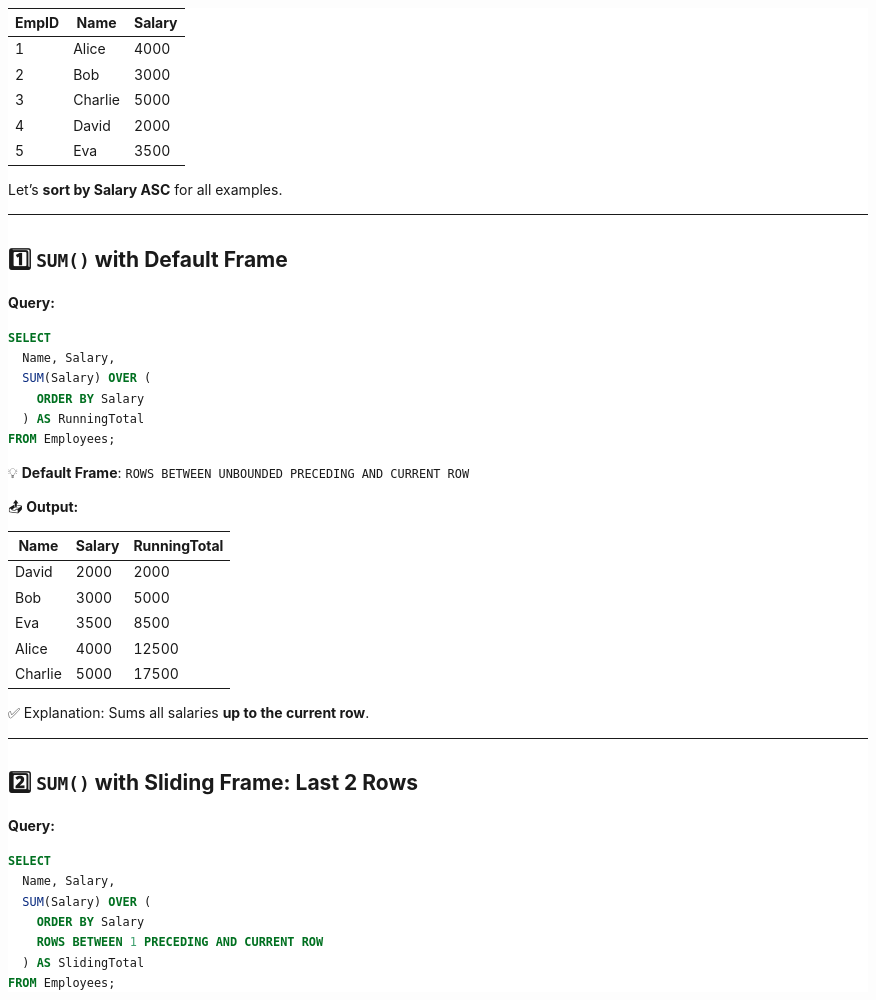 | EmpID | Name    | Salary |
| ----- | ------- | ------ |
| 1     | Alice   | 4000   |
| 2     | Bob     | 3000   |
| 3     | Charlie | 5000   |
| 4     | David   | 2000   |
| 5     | Eva     | 3500   |

Let’s **sort by Salary ASC** for all examples.

---

## 1️⃣ `SUM()` with Default Frame

**Query:**

```sql
SELECT 
  Name, Salary,
  SUM(Salary) OVER (
    ORDER BY Salary
  ) AS RunningTotal
FROM Employees;
```

💡 **Default Frame**:
`ROWS BETWEEN UNBOUNDED PRECEDING AND CURRENT ROW`

📤 **Output:**

| Name    | Salary | RunningTotal |
| ------- | ------ | ------------ |
| David   | 2000   | 2000         |
| Bob     | 3000   | 5000         |
| Eva     | 3500   | 8500         |
| Alice   | 4000   | 12500        |
| Charlie | 5000   | 17500        |

✅ Explanation: Sums all salaries **up to the current row**.

---

## 2️⃣ `SUM()` with Sliding Frame: Last 2 Rows

**Query:**

```sql
SELECT 
  Name, Salary,
  SUM(Salary) OVER (
    ORDER BY Salary
    ROWS BETWEEN 1 PRECEDING AND CURRENT ROW
  ) AS SlidingTotal
FROM Employees;
```
